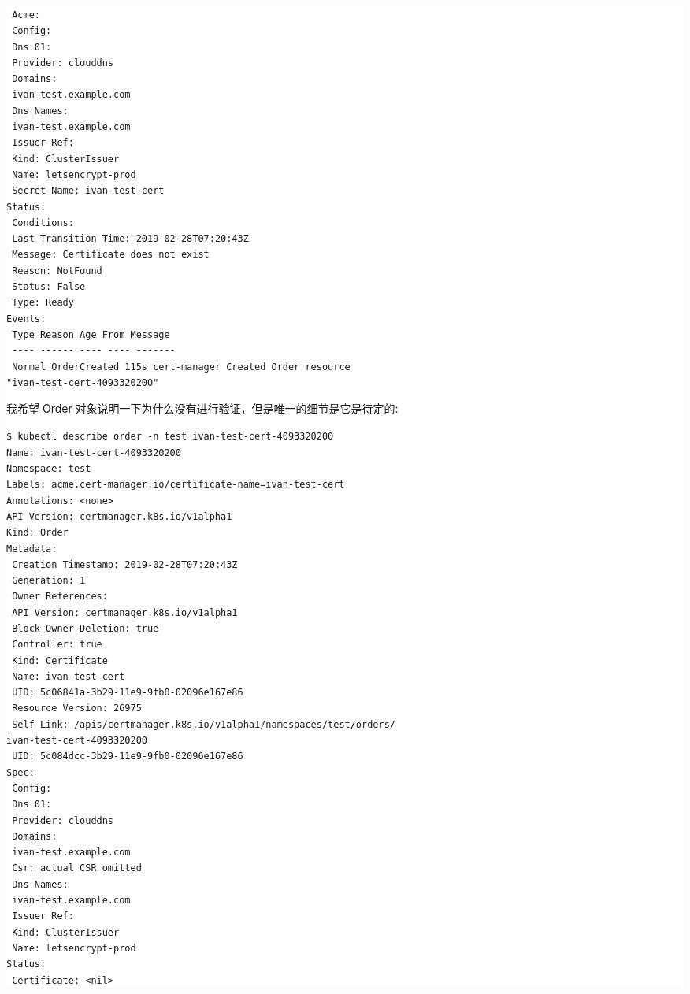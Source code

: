 ```
 Acme:
 Config:
 Dns 01:
 Provider: clouddns
 Domains:
 ivan-test.example.com
 Dns Names:
 ivan-test.example.com
 Issuer Ref:
 Kind: ClusterIssuer
 Name: letsencrypt-prod
 Secret Name: ivan-test-cert
Status:
 Conditions:
 Last Transition Time: 2019-02-28T07:20:43Z
 Message: Certificate does not exist
 Reason: NotFound
 Status: False
 Type: Ready
Events:
 Type Reason Age From Message
 ---- ------ ---- ---- -------
 Normal OrderCreated 115s cert-manager Created Order resource 
"ivan-test-cert-4093320200" 
```

我希望 Order 对象说明一下为什么没有进行验证，但是唯一的细节是它是待定的:

```
$ kubectl describe order -n test ivan-test-cert-4093320200 
Name: ivan-test-cert-4093320200
Namespace: test
Labels: acme.cert-manager.io/certificate-name=ivan-test-cert
Annotations: <none>
API Version: certmanager.k8s.io/v1alpha1
Kind: Order
Metadata:
 Creation Timestamp: 2019-02-28T07:20:43Z
 Generation: 1
 Owner References:
 API Version: certmanager.k8s.io/v1alpha1
 Block Owner Deletion: true
 Controller: true
 Kind: Certificate
 Name: ivan-test-cert
 UID: 5c06841a-3b29-11e9-9fb0-02096e167e86
 Resource Version: 26975
 Self Link: /apis/certmanager.k8s.io/v1alpha1/namespaces/test/orders/
ivan-test-cert-4093320200
 UID: 5c084dcc-3b29-11e9-9fb0-02096e167e86
Spec:
 Config:
 Dns 01:
 Provider: clouddns
 Domains:
 ivan-test.example.com
 Csr: actual CSR omitted
 Dns Names:
 ivan-test.example.com
 Issuer Ref:
 Kind: ClusterIssuer
 Name: letsencrypt-prod
Status:
 Certificate: <nil>
```